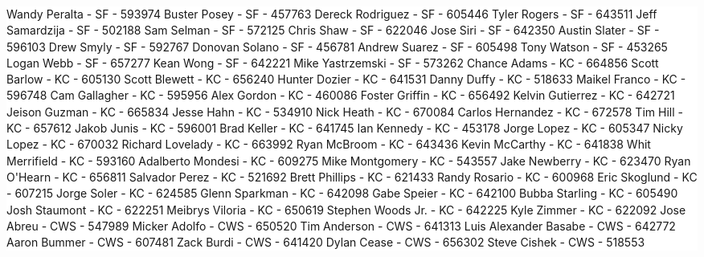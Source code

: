 Wandy Peralta - SF - 593974
Buster Posey - SF - 457763
Dereck Rodriguez - SF - 605446
Tyler Rogers - SF - 643511
Jeff Samardzija - SF - 502188
Sam Selman - SF - 572125
Chris Shaw - SF - 622046
Jose Siri - SF - 642350
Austin Slater - SF - 596103
Drew Smyly - SF - 592767
Donovan Solano - SF - 456781
Andrew Suarez - SF - 605498
Tony Watson - SF - 453265
Logan Webb - SF - 657277
Kean Wong - SF - 642221
Mike Yastrzemski - SF - 573262
Chance Adams - KC - 664856
Scott Barlow - KC - 605130
Scott Blewett - KC - 656240
Hunter Dozier - KC - 641531
Danny Duffy - KC - 518633
Maikel Franco - KC - 596748
Cam Gallagher - KC - 595956
Alex Gordon - KC - 460086
Foster Griffin - KC - 656492
Kelvin Gutierrez - KC - 642721
Jeison Guzman - KC - 665834
Jesse Hahn - KC - 534910
Nick Heath - KC - 670084
Carlos Hernandez - KC - 672578
Tim Hill - KC - 657612
Jakob Junis - KC - 596001
Brad Keller - KC - 641745
Ian Kennedy - KC - 453178
Jorge Lopez - KC - 605347
Nicky Lopez - KC - 670032
Richard Lovelady - KC - 663992
Ryan McBroom - KC - 643436
Kevin McCarthy - KC - 641838
Whit Merrifield - KC - 593160
Adalberto Mondesi - KC - 609275
Mike Montgomery - KC - 543557
Jake Newberry - KC - 623470
Ryan O'Hearn - KC - 656811
Salvador Perez - KC - 521692
Brett Phillips - KC - 621433
Randy Rosario - KC - 600968
Eric Skoglund - KC - 607215
Jorge Soler - KC - 624585
Glenn Sparkman - KC - 642098
Gabe Speier - KC - 642100
Bubba Starling - KC - 605490
Josh Staumont - KC - 622251
Meibrys Viloria - KC - 650619
Stephen Woods Jr. - KC - 642225
Kyle Zimmer - KC - 622092
Jose Abreu - CWS - 547989
Micker Adolfo - CWS - 650520
Tim Anderson - CWS - 641313
Luis Alexander Basabe - CWS - 642772
Aaron Bummer - CWS - 607481
Zack Burdi - CWS - 641420
Dylan Cease - CWS - 656302
Steve Cishek - CWS - 518553